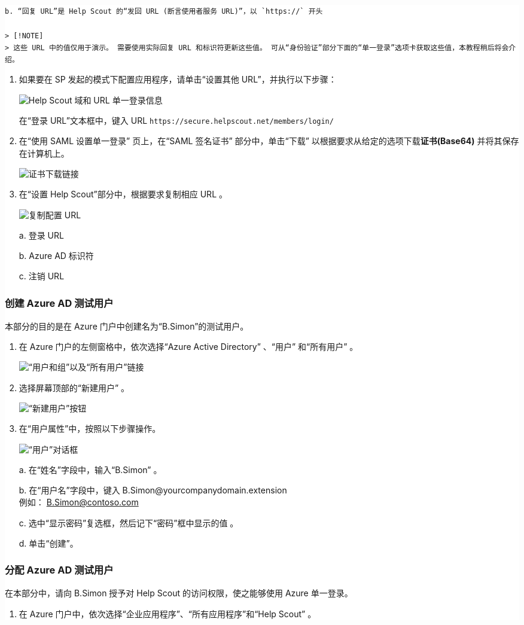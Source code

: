    b. “回复 URL”是 Help Scout 的“发回 URL (断言使用者服务 URL)”，以 `https://` 开头 

    > [!NOTE]
    > 这些 URL 中的值仅用于演示。 需要使用实际回复 URL 和标识符更新这些值。 可从“身份验证”部分下面的“单一登录”选项卡获取这些值，本教程稍后将会介绍。 

1. 如果要在 SP 发起的模式下配置应用程序，请单击“设置其他 URL”，并执行以下步骤：

    ![Help Scout 域和 URL 单一登录信息](common/metadata-upload-additional-signon.png)

    在“登录 URL”文本框中，键入 URL `https://secure.helpscout.net/members/login/`

1. 在“使用 SAML 设置单一登录”  页上，在“SAML 签名证书”  部分中，单击“下载”  以根据要求从给定的选项下载**证书(Base64)** 并将其保存在计算机上。

    ![证书下载链接](common/certificatebase64.png)

1. 在“设置 Help Scout”部分中，根据要求复制相应 URL  。

    ![复制配置 URL](common/copy-configuration-urls.png)

    a. 登录 URL

    b. Azure AD 标识符

    c. 注销 URL

### <a name="create-an-azure-ad-test-user"></a>创建 Azure AD 测试用户

本部分的目的是在 Azure 门户中创建名为“B.Simon”的测试用户。

1. 在 Azure 门户的左侧窗格中，依次选择“Azure Active Directory”  、“用户”  和“所有用户”  。

    ![“用户和组”以及“所有用户”链接](common/users.png)

2. 选择屏幕顶部的“新建用户”  。

    ![“新建用户”按钮](common/new-user.png)

3. 在“用户属性”中，按照以下步骤操作。

    ![“用户”对话框](common/user-properties.png)

    a. 在“姓名”字段中，输入“B.Simon”   。
  
    b. 在“用户名”字段中，键入 B.Simon\@yourcompanydomain.extension  
    例如： B.Simon@contoso.com

    c. 选中“显示密码”复选框，然后记下“密码”框中显示的值  。

    d. 单击“创建”。 

### <a name="assign-the-azure-ad-test-user"></a>分配 Azure AD 测试用户

在本部分中，请向 B.Simon 授予对 Help Scout 的访问权限，使之能够使用 Azure 单一登录。

1. 在 Azure 门户中，依次选择“企业应用程序”、“所有应用程序”和“Help Scout”    。
